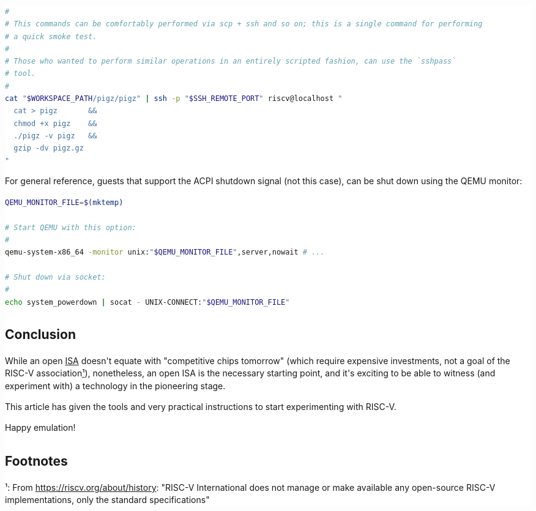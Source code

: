```sh
#
# This commands can be comfortably performed via scp + ssh and so on; this is a single command for performing
# a quick smoke test.
#
# Those who wanted to perform similar operations in an entirely scripted fashion, can use the `sshpass`
# tool.
#
cat "$WORKSPACE_PATH/pigz/pigz" | ssh -p "$SSH_REMOTE_PORT" riscv@localhost "
  cat > pigz       &&
  chmod +x pigz    &&
  ./pigz -v pigz   &&
  gzip -dv pigz.gz
"
```

For general reference, guests that support the ACPI shutdown signal (not this case), can be shut down using the QEMU monitor:

```sh
QEMU_MONITOR_FILE=$(mktemp)

# Start QEMU with this option:
#
qemu-system-x86_64 -monitor unix:"$QEMU_MONITOR_FILE",server,nowait # ...

# Shut down via socket:
#
echo system_powerdown | socat - UNIX-CONNECT:"$QEMU_MONITOR_FILE"
```

## Conclusion

While an open [ISA](https://en.wikipedia.org/wiki/Instruction_set_architecture) doesn't equate with "competitive chips tomorrow" (which require expensive investments, not a goal of the RISC-V association[¹](#footnote01)), nonetheless, an open ISA is the necessary starting point, and it's exciting to be able to witness (and experiment with) a technology in the pioneering stage.

This article has given the tools and very practical instructions to start experimenting with RISC-V.

Happy emulation!

## Footnotes

<a name="footnote01">¹</a>: From https://riscv.org/about/history: "RISC-V International does not manage or make available any open-source RISC-V implementations, only the standard specifications"
